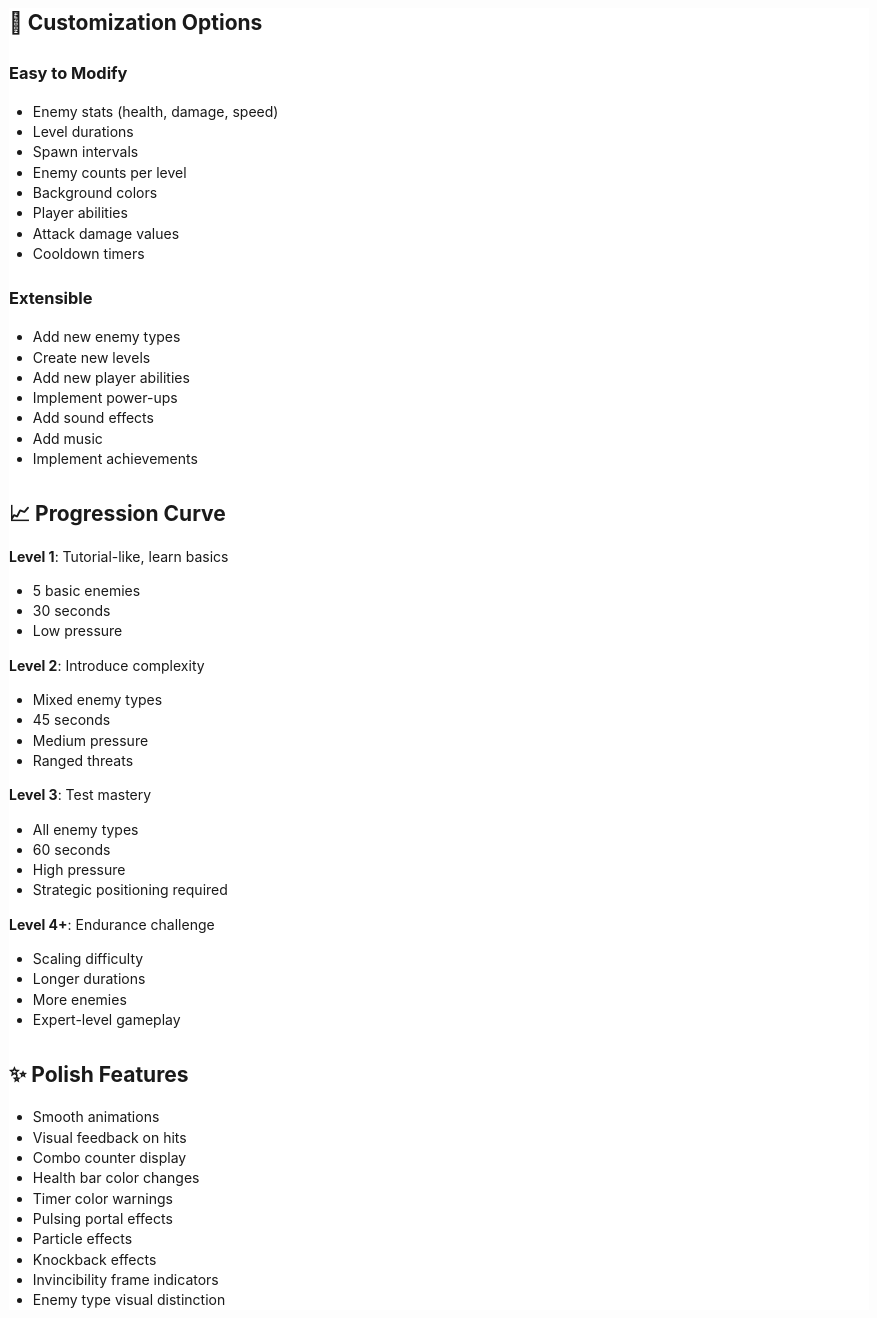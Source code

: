 ## 🔧 Customization Options

### Easy to Modify
- Enemy stats (health, damage, speed)
- Level durations
- Spawn intervals
- Enemy counts per level
- Background colors
- Player abilities
- Attack damage values
- Cooldown timers

### Extensible
- Add new enemy types
- Create new levels
- Add new player abilities
- Implement power-ups
- Add sound effects
- Add music
- Implement achievements

## 📈 Progression Curve

**Level 1**: Tutorial-like, learn basics
- 5 basic enemies
- 30 seconds
- Low pressure

**Level 2**: Introduce complexity
- Mixed enemy types
- 45 seconds
- Medium pressure
- Ranged threats

**Level 3**: Test mastery
- All enemy types
- 60 seconds
- High pressure
- Strategic positioning required

**Level 4+**: Endurance challenge
- Scaling difficulty
- Longer durations
- More enemies
- Expert-level gameplay

## ✨ Polish Features

- Smooth animations
- Visual feedback on hits
- Combo counter display
- Health bar color changes
- Timer color warnings
- Pulsing portal effects
- Particle effects
- Knockback effects
- Invincibility frame indicators
- Enemy type visual distinction
